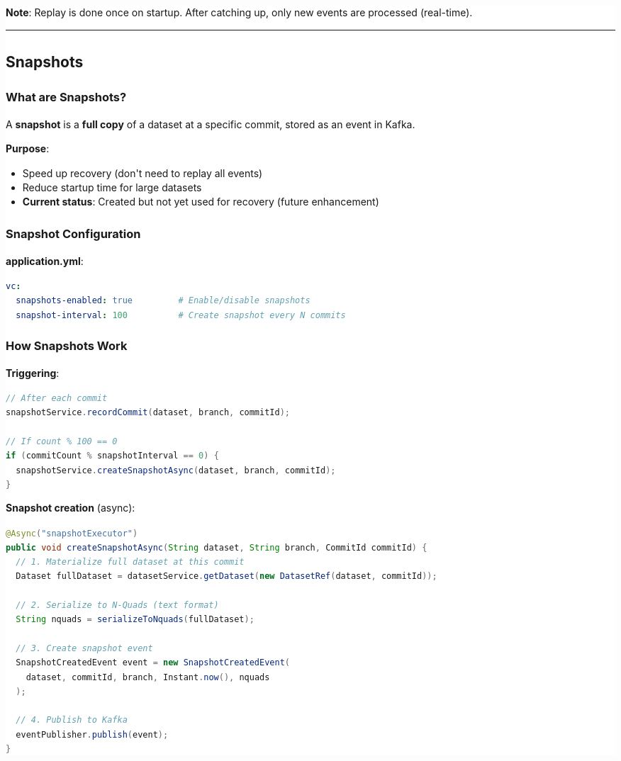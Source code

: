 **Note**: Replay is done once on startup. After catching up, only new events are processed (real-time).

---

## Snapshots

### What are Snapshots?

A **snapshot** is a **full copy** of a dataset at a specific commit, stored as an event in Kafka.

**Purpose**:
- Speed up recovery (don't need to replay all events)
- Reduce startup time for large datasets
- **Current status**: Created but not yet used for recovery (future enhancement)

### Snapshot Configuration

**application.yml**:
```yaml
vc:
  snapshots-enabled: true         # Enable/disable snapshots
  snapshot-interval: 100          # Create snapshot every N commits
```

### How Snapshots Work

**Triggering**:
```java
// After each commit
snapshotService.recordCommit(dataset, branch, commitId);

// If count % 100 == 0
if (commitCount % snapshotInterval == 0) {
  snapshotService.createSnapshotAsync(dataset, branch, commitId);
}
```

**Snapshot creation** (async):
```java
@Async("snapshotExecutor")
public void createSnapshotAsync(String dataset, String branch, CommitId commitId) {
  // 1. Materialize full dataset at this commit
  Dataset fullDataset = datasetService.getDataset(new DatasetRef(dataset, commitId));

  // 2. Serialize to N-Quads (text format)
  String nquads = serializeToNquads(fullDataset);

  // 3. Create snapshot event
  SnapshotCreatedEvent event = new SnapshotCreatedEvent(
    dataset, commitId, branch, Instant.now(), nquads
  );

  // 4. Publish to Kafka
  eventPublisher.publish(event);
}
```
